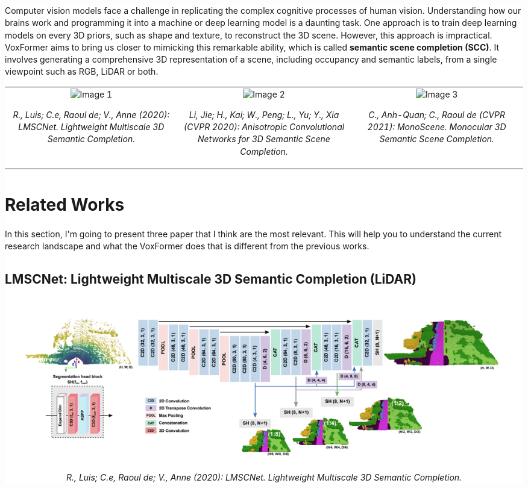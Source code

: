 Computer vision models face a challenge in replicating the complex cognitive processes of human vision. Understanding how our brains work and programming it into a machine or deep learning model is a daunting task. One approach is to train deep learning models on every 3D priors, such as shape and texture, to reconstruct the 3D scene. However, this approach is impractical. VoxFormer aims to bring us closer to mimicking this remarkable ability, which is called **semantic scene completion (SCC)**. It involves generating a comprehensive 3D representation of a scene, including occupancy and semantic labels, from a single viewpoint such as RGB, LiDAR or both.

<div style="text-align: center;">
  <table style="width: 100%;">
    <tr>
      <td style="width: 30%; border: none; ">
        <img src="/gif/image19.gif" alt="Image 1" height="220" style="width: 100%;">
        <p style="font-style:italic;">R., Luis; C.e, Raoul de; V., Anne (2020): LMSCNet. Lightweight Multiscale 3D Semantic Completion.</p>
      </td>
      <td style="width: 30%; border: none;">
        <img src="/gif/image17.gif" alt="Image 2" height="220" style="width: 100%;">
        <p style="font-style:italic;">Li, Jie; H., Kai; W., Peng; L., Yu; Y., Xia (CVPR 2020): Anisotropic Convolutional Networks for 3D Semantic Scene Completion​.</p>
      </td>
      <td style="width: 30%; border: none;">
        <img src="/gif/image18.gif" alt="Image 3" height="220" style="width: 100%;">
        <p style="font-style:italic;">C., Anh-Quan; C., Raoul de (CVPR 2021): MonoScene. Monocular 3D Semantic Scene Completion​.</p>
      </td>
    </tr>
  </table>
</div>

# Related Works
In this section, I'm going to present three paper that I think are the most relevant. This will help you to understand the current research landscape and what the VoxFormer does that is different from the previous works. 

## LMSCNet: Lightweight Multiscale 3D Semantic Completion (LiDAR)
<div align="center">
  <img img src="/img/image20.png" alt="LMSCNet" width="1150">
  <p style="text-align:center;font-style:italic;">R., Luis; C.e, Raoul de; V., Anne (2020): LMSCNet. Lightweight Multiscale 3D Semantic Completion.</p>
</div>
